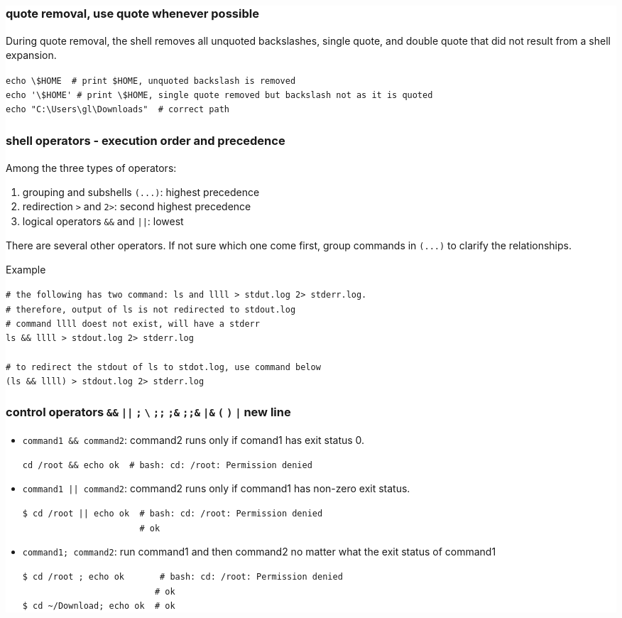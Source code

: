 ### quote removal, use quote whenever possible

During quote removal, the shell removes all unquoted backslashes, single quote, and double quote that did not result from a shell expansion.

```shell
echo \$HOME  # print $HOME, unquoted backslash is removed
echo '\$HOME' # print \$HOME, single quote removed but backslash not as it is quoted
echo "C:\Users\gl\Downloads"  # correct path
```


### shell operators - execution order and precedence
Among the three types of operators:
1. grouping and subshells `(...)`: highest precedence
2. redirection `>` and `2>`: second highest precedence
3. logical operators `&&` and `||`: lowest 

There are several other operators. If not sure which one come first, group commands in `(...)` to clarify the relationships.

Example
```shell
# the following has two command: ls and llll > stdut.log 2> stderr.log.
# therefore, output of ls is not redirected to stdout.log
# command llll doest not exist, will have a stderr
ls && llll > stdout.log 2> stderr.log

# to redirect the stdout of ls to stdot.log, use command below
(ls && llll) > stdout.log 2> stderr.log
```



### control operators `&&` `||` `;`  `\` `;;` `;&` `;;&` `|&` `(` `)` `|` new line

- `command1 && command2`: command2 runs only if comand1 has exit status 0.

  ```shell
  cd /root && echo ok  # bash: cd: /root: Permission denied
  ```

- `command1 || command2`: command2 runs only if command1 has non-zero exit status.

  ```shell
  $ cd /root || echo ok  # bash: cd: /root: Permission denied
                         # ok
  ```

- `command1; command2`: run command1 and then command2 no matter what the exit status of command1

  ```shell
  $ cd /root ; echo ok       # bash: cd: /root: Permission denied
                            # ok
  $ cd ~/Download; echo ok  # ok
  ```
